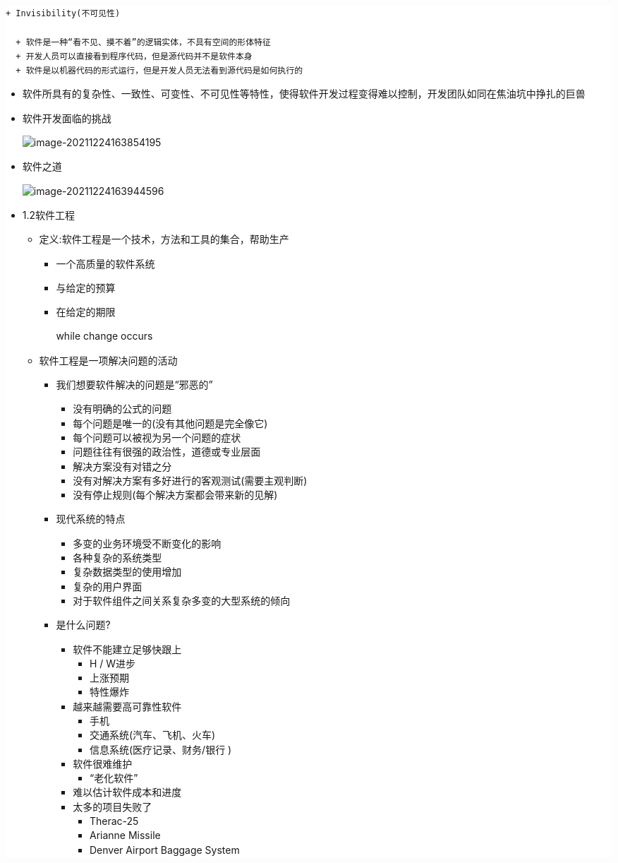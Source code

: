     + Invisibility(不可见性)

      + 软件是一种“看不见、摸不着”的逻辑实体，不具有空间的形体特征
      + 开发人员可以直接看到程序代码，但是源代码并不是软件本身
      + 软件是以机器代码的形式运行，但是开发人员无法看到源代码是如何执行的

  + 软件所具有的复杂性、一致性、可变性、不可见性等特性，使得软件开发过程变得难以控制，开发团队如同在焦油坑中挣扎的巨兽

  + 软件开发面临的挑战

    ![image-20211224163854195](https://cdn.jsdelivr.net/gh/iyeee/imgs/picgo/image-20211224163854195.png)

  + 软件之道

    ![image-20211224163944596](https://cdn.jsdelivr.net/gh/iyeee/imgs/picgo/image-20211224163944596.png)

+ 1.2软件工程

  + 定义:软件工程是一个技术，方法和工具的集合，帮助生产

    + 一个高质量的软件系统

    + 与给定的预算

    + 在给定的期限

      while change occurs

  + 软件工程是一项解决问题的活动

    + 我们想要软件解决的问题是“邪恶的”

      + 没有明确的公式的问题
      + 每个问题是唯一的(没有其他问题是完全像它)
      + 每个问题可以被视为另一个问题的症状
      + 问题往往有很强的政治性，道德或专业层面
      + 解决方案没有对错之分
      + 没有对解决方案有多好进行的客观测试(需要主观判断)
      + 没有停止规则(每个解决方案都会带来新的见解)

    + 现代系统的特点

      + 多变的业务环境受不断变化的影响
      + 各种复杂的系统类型
      + 复杂数据类型的使用增加
      + 复杂的用户界面
      + 对于软件组件之间关系复杂多变的大型系统的倾向

    + 是什么问题?

      + 软件不能建立足够快跟上
        + H / W进步
        + 上涨预期
        + 特性爆炸
      + 越来越需要高可靠性软件
        + 手机
        + 交通系统(汽车、飞机、火车)
        + 信息系统(医疗记录、财务/银行 )
      + 软件很难维护
        + “老化软件”
      +  难以估计软件成本和进度
      + 太多的项目失败了
        + Therac-25
        + Arianne Missile
        + Denver Airport Baggage System

